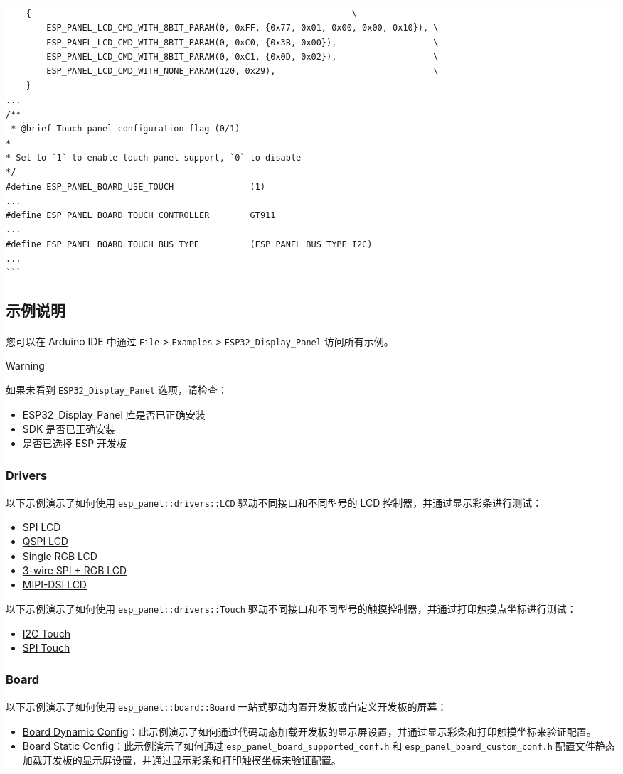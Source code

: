         {                                                               \
            ESP_PANEL_LCD_CMD_WITH_8BIT_PARAM(0, 0xFF, {0x77, 0x01, 0x00, 0x00, 0x10}), \
            ESP_PANEL_LCD_CMD_WITH_8BIT_PARAM(0, 0xC0, {0x3B, 0x00}),                   \
            ESP_PANEL_LCD_CMD_WITH_8BIT_PARAM(0, 0xC1, {0x0D, 0x02}),                   \
            ESP_PANEL_LCD_CMD_WITH_NONE_PARAM(120, 0x29),                               \
        }
    ...
    /**
     * @brief Touch panel configuration flag (0/1)
    *
    * Set to `1` to enable touch panel support, `0` to disable
    */
    #define ESP_PANEL_BOARD_USE_TOUCH               (1)
    ...
    #define ESP_PANEL_BOARD_TOUCH_CONTROLLER        GT911
    ...
    #define ESP_PANEL_BOARD_TOUCH_BUS_TYPE          (ESP_PANEL_BUS_TYPE_I2C)
    ...
    ```

## 示例说明

您可以在 Arduino IDE 中通过 `File` > `Examples` > `ESP32_Display_Panel` 访问所有示例。

> [!WARNING]
> 如果未看到 `ESP32_Display_Panel` 选项，请检查：
> * ESP32_Display_Panel 库是否已正确安装
> * SDK 是否已正确安装
> * 是否已选择 ESP 开发板

### Drivers

以下示例演示了如何使用 `esp_panel::drivers::LCD` 驱动不同接口和不同型号的 LCD 控制器，并通过显示彩条进行测试：

* [SPI LCD](../../examples/arduino/drivers/lcd/lcd_spi/)
* [QSPI LCD](../../examples/arduino/drivers/lcd/lcd_qspi/)
* [Single RGB LCD](../../examples/arduino/drivers/lcd/lcd_single_rgb/)
* [3-wire SPI + RGB LCD](../../examples/arduino/drivers/lcd/lcd_3wire_spi_rgb/)
* [MIPI-DSI LCD](../../examples/arduino/drivers/lcd/lcd_mipi_dsi/)

以下示例演示了如何使用 `esp_panel::drivers::Touch` 驱动不同接口和不同型号的触摸控制器，并通过打印触摸点坐标进行测试：

* [I2C Touch](../../examples/arduino/drivers/touch/touch_i2c/)
* [SPI Touch](../../examples/arduino/drivers/touch/touch_spi/)

### Board

以下示例演示了如何使用 `esp_panel::board::Board` 一站式驱动内置开发板或自定义开发板的屏幕：

* [Board Dynamic Config](../../examples/arduino/board/board_dynamic_config/)：此示例演示了如何通过代码动态加载开发板的显示屏设置，并通过显示彩条和打印触摸坐标来验证配置。
* [Board Static Config](../../examples/arduino/board/board_static_config/)：此示例演示了如何通过 `esp_panel_board_supported_conf.h` 和 `esp_panel_board_custom_conf.h` 配置文件静态加载开发板的显示屏设置，并通过显示彩条和打印触摸坐标来验证配置。
